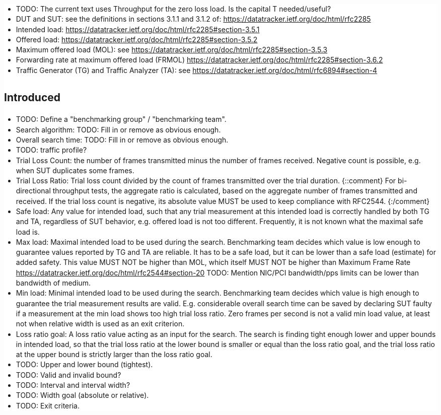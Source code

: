 * TODO: The current text uses Throughput for the zero loss load.
  Is the capital T needed/useful?
* DUT and SUT: see the definitions in sections 3.1.1 and 3.1.2 of:
  https://datatracker.ietf.org/doc/html/rfc2285
* Intended load: https://datatracker.ietf.org/doc/html/rfc2285#section-3.5.1
* Offered load: https://datatracker.ietf.org/doc/html/rfc2285#section-3.5.2
* Maximum offered load (MOL): see
  https://datatracker.ietf.org/doc/html/rfc2285#section-3.5.3
* Forwarding rate at maximum offered load (FRMOL)
  https://datatracker.ietf.org/doc/html/rfc2285#section-3.6.2
* Traffic Generator (TG) and Traffic Analyzer (TA): see
  https://datatracker.ietf.org/doc/html/rfc6894#section-4

## Introduced

* TODO: Define a "benchmarking group" / "benchmarking team".
* Search algorithm: TODO: Fill in or remove as obvious enough.
* Overall search time: TODO: Fill in or remove as obvious enough.
* TODO: traffic profile?
* Trial Loss Count: the number of frames transmitted
  minus the number of frames received. Negative count is possible,
  e.g. when SUT duplicates some frames.
* Trial Loss Ratio: Trial loss count divided by the count of frames
  transmitted over the trial duration.
  {::comment}
  For bi-directional throughput tests, the aggregate ratio is calculated,
  based on the aggregate number of frames transmitted and received.
  If the trial loss count is negative, its absolute value MUST be used
  to keep compliance with RFC2544.
  {:/comment}
* Safe load: Any value for intended load, such that any trial measurement
  at this intended load is correctly handled by both TG and TA,
  regardless of SUT behavior, e.g. offered load is not too different.
  Frequently, it is not known what the maximal safe load is.
* Max load: Maximal intended load to be used during the search.
  Benchmarking team decides which value is low enough
  to guarantee values reported by TG and TA are reliable.
  It has to be a safe load, but it can be lower than a safe load (estimate)
  for added safety.
  This value MUST NOT be higher than MOL, which itself MUST NOT
  be higher than Maximum Frame Rate
  https://datatracker.ietf.org/doc/html/rfc2544#section-20
  TODO: Mention NIC/PCI bandwidth/pps limits can be lower than bandwidth of medium.
* Min load: Minimal intended load to be used during the search.
  Benchmarking team decides which value is high enough
  to guarantee the trial measurement results are valid.
  E.g. considerable overall search time can be saved by declaring SUT
  faulty if a measurement at the min load shows too high trial loss ratio.
  Zero frames per second is not a valid min load value,
  at least not when relative width is used as an exit criterion.
* Loss ratio goal: A loss ratio value acting as an input for the search.
  The search is finding tight enough lower and upper bounds in intended load,
  so that the trial loss ratio at the lower bound is smaller or equal
  than the loss ratio goal, and the trial loss ratio at the upper bound
  is strictly larger than the loss ratio goal.
* TODO: Upper and lower bound (tightest).
* TODO: Valid and invalid bound?
* TODO: Interval and interval width?
* TODO: Width goal (absolute or relative).
* TODO: Exit criteria.
